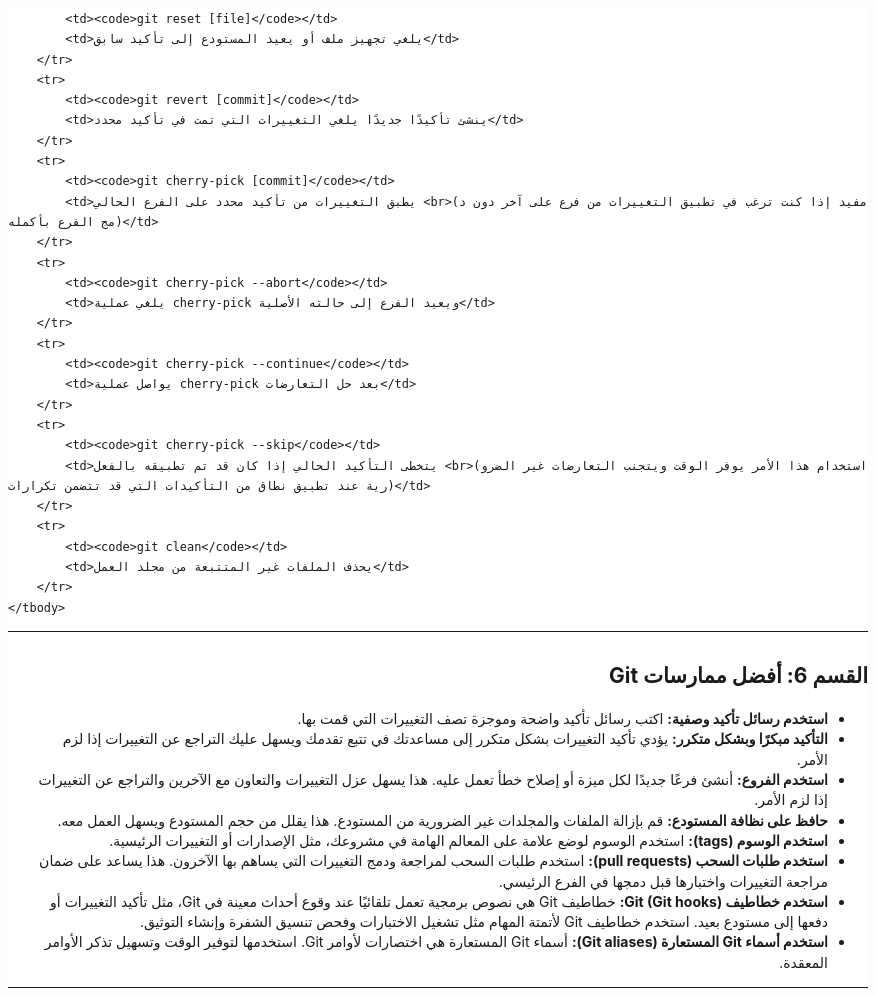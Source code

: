             <td><code>git reset [file]</code></td>
            <td>يلغي تجهيز ملف أو يعيد المستودع إلى تأكيد سابق</td>
        </tr>
        <tr>
            <td><code>git revert [commit]</code></td>
            <td>ينشئ تأكيدًا جديدًا يلغي التغييرات التي تمت في تأكيد محدد</td>
        </tr>
        <tr>
            <td><code>git cherry-pick [commit]</code></td>
            <td>يطبق التغييرات من تأكيد محدد على الفرع الحالي <br>(مفيد إذا كنت ترغب في تطبيق التغييرات من فرع على آخر دون دمج الفرع بأكمله)</td>
        </tr>
        <tr>
            <td><code>git cherry-pick --abort</code></td>
            <td>يلغي عملية cherry-pick ويعيد الفرع إلى حالته الأصلية</td>
        </tr>
        <tr>
            <td><code>git cherry-pick --continue</code></td>
            <td>يواصل عملية cherry-pick بعد حل التعارضات</td>
        </tr>
        <tr>
            <td><code>git cherry-pick --skip</code></td>
            <td>يتخطى التأكيد الحالي إذا كان قد تم تطبيقه بالفعل <br>(استخدام هذا الأمر يوفر الوقت ويتجنب التعارضات غير الضرورية عند تطبيق نطاق من التأكيدات التي قد تتضمن تكرارات)</td>
        </tr>
        <tr>
            <td><code>git clean</code></td>
            <td>يحذف الملفات غير المتتبعة من مجلد العمل</td>
        </tr>
    </tbody>
</table>

---

<h2 dir="rtl" id="GitBestPractices">القسم 6: أفضل ممارسات Git</h2>

<ul dir="rtl">
    <li><strong>استخدم رسائل تأكيد وصفية:</strong> اكتب رسائل تأكيد واضحة وموجزة تصف التغييرات التي قمت بها.</li>
    <li><strong>التأكيد مبكرًا وبشكل متكرر:</strong> يؤدي تأكيد التغييرات بشكل متكرر إلى مساعدتك في تتبع تقدمك ويسهل عليك التراجع عن التغييرات إذا لزم الأمر.</li>
    <li><strong>استخدم الفروع:</strong> أنشئ فرعًا جديدًا لكل ميزة أو إصلاح خطأ تعمل عليه. هذا يسهل عزل التغييرات والتعاون مع الآخرين والتراجع عن التغييرات إذا لزم الأمر.</li>
    <li><strong>حافظ على نظافة المستودع:</strong> قم بإزالة الملفات والمجلدات غير الضرورية من المستودع. هذا يقلل من حجم المستودع ويسهل العمل معه.</li>
    <li><strong>استخدم الوسوم (tags):</strong> استخدم الوسوم لوضع علامة على المعالم الهامة في مشروعك، مثل الإصدارات أو التغييرات الرئيسية.</li>
    <li><strong>استخدم طلبات السحب (pull requests):</strong> استخدم طلبات السحب لمراجعة ودمج التغييرات التي يساهم بها الآخرون. هذا يساعد على ضمان مراجعة التغييرات واختبارها قبل دمجها في الفرع الرئيسي.</li>
    <li><strong>استخدم خطاطيف Git (Git hooks):</strong> خطاطيف Git هي نصوص برمجية تعمل تلقائيًا عند وقوع أحداث معينة في Git، مثل تأكيد التغييرات أو دفعها إلى مستودع بعيد. استخدم خطاطيف Git لأتمتة المهام مثل تشغيل الاختبارات وفحص تنسيق الشفرة وإنشاء التوثيق.</li>
    <li><strong>استخدم أسماء Git المستعارة (Git aliases):</strong> أسماء Git المستعارة هي اختصارات لأوامر Git. استخدمها لتوفير الوقت وتسهيل تذكر الأوامر المعقدة.</li>
</ul>

---